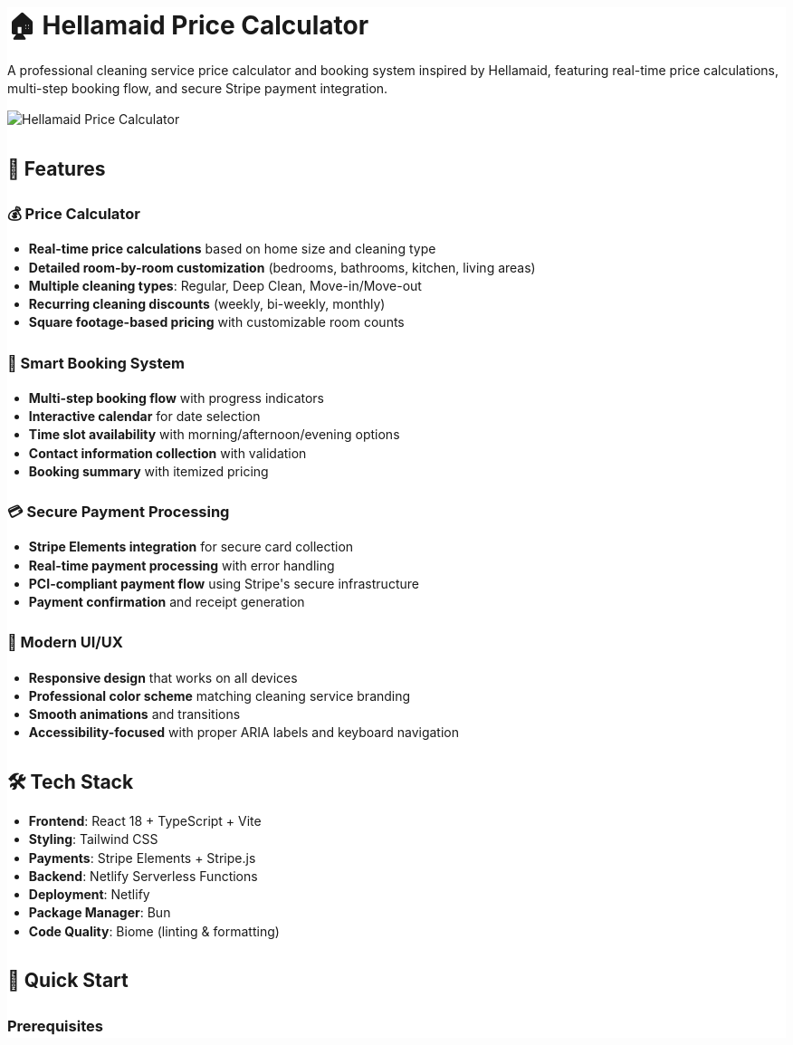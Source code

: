 # 🏠 Hellamaid Price Calculator

A professional cleaning service price calculator and booking system inspired by Hellamaid, featuring real-time price calculations, multi-step booking flow, and secure Stripe payment integration.

![Hellamaid Price Calculator](https://via.placeholder.com/800x400/0ea5e9/ffffff?text=Hellamaid+Price+Calculator)

## 🌟 Features

### 💰 Price Calculator
- **Real-time price calculations** based on home size and cleaning type
- **Detailed room-by-room customization** (bedrooms, bathrooms, kitchen, living areas)
- **Multiple cleaning types**: Regular, Deep Clean, Move-in/Move-out
- **Recurring cleaning discounts** (weekly, bi-weekly, monthly)
- **Square footage-based pricing** with customizable room counts

### 📅 Smart Booking System
- **Multi-step booking flow** with progress indicators
- **Interactive calendar** for date selection
- **Time slot availability** with morning/afternoon/evening options
- **Contact information collection** with validation
- **Booking summary** with itemized pricing

### 💳 Secure Payment Processing
- **Stripe Elements integration** for secure card collection
- **Real-time payment processing** with error handling
- **PCI-compliant payment flow** using Stripe's secure infrastructure
- **Payment confirmation** and receipt generation

### 🎨 Modern UI/UX
- **Responsive design** that works on all devices
- **Professional color scheme** matching cleaning service branding
- **Smooth animations** and transitions
- **Accessibility-focused** with proper ARIA labels and keyboard navigation

## 🛠 Tech Stack

- **Frontend**: React 18 + TypeScript + Vite
- **Styling**: Tailwind CSS
- **Payments**: Stripe Elements + Stripe.js
- **Backend**: Netlify Serverless Functions
- **Deployment**: Netlify
- **Package Manager**: Bun
- **Code Quality**: Biome (linting & formatting)

## 🚀 Quick Start

### Prerequisites
